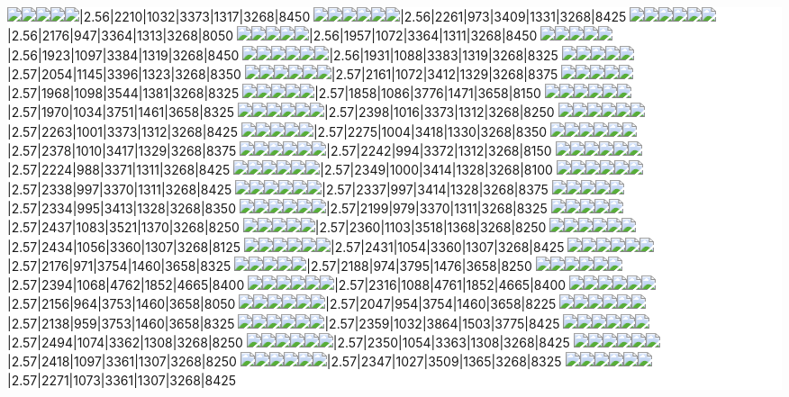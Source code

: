 ![](/item/6696.png)![](/item/3033.png)![](/item/1053.png)![](/item/1055.png)![](/item/3006.png)|2.56|2210|1032|3373|1317|3268|8450
![](/item/3074.png)![](/item/3006.png)![](/item/1055.png)![](/item/1038.png)![](/item/1038.png)![](/item/1037.png)|2.56|2261|973|3409|1331|3268|8425
![](/item/6696.png)![](/item/3006.png)![](/item/1053.png)![](/item/1055.png)![](/item/1038.png)![](/item/1038.png)|2.56|2176|947|3364|1313|3268|8050
![](/item/3033.png)![](/item/3087.png)![](/item/1053.png)![](/item/1055.png)![](/item/3006.png)|2.56|1957|1072|3364|1311|3268|8450
![](/item/3153.png)![](/item/3179.png)![](/item/1055.png)![](/item/1038.png)![](/item/3006.png)|2.56|1923|1097|3384|1319|3268|8450
![](/item/3153.png)![](/item/3006.png)![](/item/1055.png)![](/item/1038.png)![](/item/1038.png)![](/item/1037.png)|2.56|1931|1088|3383|1319|3268|8325
![](/item/3153.png)![](/item/6696.png)![](/item/1001.png)![](/item/1055.png)![](/item/1038.png)|2.57|2054|1145|3396|1323|3268|8350
![](/item/3074.png)![](/item/3087.png)![](/item/1001.png)![](/item/1055.png)![](/item/1037.png)![](/item/1036.png)|2.57|2161|1072|3412|1329|3268|8375
![](/item/3074.png)![](/item/3153.png)![](/item/1001.png)![](/item/1055.png)![](/item/1037.png)|2.57|1968|1098|3544|1381|3268|8325
![](/item/3153.png)![](/item/6609.png)![](/item/1001.png)![](/item/1055.png)![](/item/1038.png)|2.57|1858|1086|3776|1471|3658|8150
![](/item/6609.png)![](/item/3087.png)![](/item/1001.png)![](/item/1053.png)![](/item/1055.png)![](/item/1037.png)|2.57|1970|1034|3751|1461|3658|8325
![](/item/3179.png)![](/item/6696.png)![](/item/1001.png)![](/item/1053.png)![](/item/1055.png)![](/item/1038.png)|2.57|2398|1016|3373|1312|3268|8250
![](/item/6696.png)![](/item/3508.png)![](/item/1001.png)![](/item/1053.png)![](/item/1055.png)![](/item/1037.png)|2.57|2263|1001|3373|1312|3268|8425
![](/item/3074.png)![](/item/3508.png)![](/item/1001.png)![](/item/1055.png)![](/item/1038.png)|2.57|2275|1004|3418|1330|3268|8350
![](/item/3074.png)![](/item/6696.png)![](/item/1001.png)![](/item/1055.png)![](/item/1037.png)![](/item/1036.png)|2.57|2378|1010|3417|1329|3268|8375
![](/item/3179.png)![](/item/3508.png)![](/item/1001.png)![](/item/1053.png)![](/item/1055.png)![](/item/1038.png)|2.57|2242|994|3372|1312|3268|8150
![](/item/3508.png)![](/item/6693.png)![](/item/1001.png)![](/item/1053.png)![](/item/1055.png)![](/item/1037.png)|2.57|2224|988|3371|1311|3268|8425
![](/item/3074.png)![](/item/3179.png)![](/item/1001.png)![](/item/1055.png)![](/item/1038.png)![](/item/1036.png)|2.57|2349|1000|3414|1328|3268|8100
![](/item/6696.png)![](/item/3004.png)![](/item/1001.png)![](/item/1053.png)![](/item/1055.png)![](/item/1037.png)|2.57|2338|997|3370|1311|3268|8425
![](/item/3074.png)![](/item/6693.png)![](/item/1001.png)![](/item/1055.png)![](/item/1037.png)![](/item/1036.png)|2.57|2337|997|3414|1328|3268|8375
![](/item/3074.png)![](/item/3004.png)![](/item/1001.png)![](/item/1055.png)![](/item/1038.png)|2.57|2334|995|3413|1328|3268|8350
![](/item/3508.png)![](/item/3004.png)![](/item/1001.png)![](/item/1053.png)![](/item/1055.png)![](/item/1037.png)|2.57|2199|979|3370|1311|3268|8325
![](/item/6676.png)![](/item/3072.png)![](/item/1001.png)![](/item/1055.png)![](/item/1038.png)|2.57|2437|1083|3521|1370|3268|8250
![](/item/3072.png)![](/item/3033.png)![](/item/1001.png)![](/item/1055.png)![](/item/1038.png)|2.57|2360|1103|3518|1368|3268|8250
![](/item/6676.png)![](/item/6695.png)![](/item/1001.png)![](/item/1053.png)![](/item/1055.png)![](/item/1037.png)|2.57|2434|1056|3360|1307|3268|8125
![](/item/3004.png)![](/item/6676.png)![](/item/1001.png)![](/item/1053.png)![](/item/1055.png)![](/item/1037.png)|2.57|2431|1054|3360|1307|3268|8425
![](/item/6696.png)![](/item/6609.png)![](/item/1001.png)![](/item/1053.png)![](/item/1055.png)![](/item/1037.png)|2.57|2176|971|3754|1460|3658|8325
![](/item/3074.png)![](/item/6609.png)![](/item/1001.png)![](/item/1055.png)![](/item/1038.png)|2.57|2188|974|3795|1476|3658|8250
![](/item/6676.png)![](/item/6673.png)![](/item/1001.png)![](/item/1055.png)![](/item/1038.png)![](/item/1036.png)|2.57|2394|1068|4762|1852|4665|8400
![](/item/3033.png)![](/item/6673.png)![](/item/1001.png)![](/item/1055.png)![](/item/1038.png)![](/item/1036.png)|2.57|2316|1088|4761|1852|4665|8400
![](/item/3179.png)![](/item/6609.png)![](/item/1001.png)![](/item/1053.png)![](/item/1055.png)![](/item/1038.png)|2.57|2156|964|3753|1460|3658|8050
![](/item/3508.png)![](/item/6609.png)![](/item/1001.png)![](/item/1053.png)![](/item/1055.png)![](/item/1037.png)|2.57|2047|954|3754|1460|3658|8225
![](/item/6693.png)![](/item/6609.png)![](/item/1001.png)![](/item/1053.png)![](/item/1055.png)![](/item/1037.png)|2.57|2138|959|3753|1460|3658|8325
![](/item/6676.png)![](/item/3814.png)![](/item/1001.png)![](/item/1053.png)![](/item/1055.png)![](/item/1037.png)|2.57|2359|1032|3864|1503|3775|8425
![](/item/3179.png)![](/item/6676.png)![](/item/1001.png)![](/item/1053.png)![](/item/1055.png)![](/item/1038.png)|2.57|2494|1074|3362|1308|3268|8250
![](/item/3508.png)![](/item/6676.png)![](/item/1001.png)![](/item/1053.png)![](/item/1055.png)![](/item/1037.png)|2.57|2350|1054|3363|1308|3268|8425
![](/item/3179.png)![](/item/3033.png)![](/item/1001.png)![](/item/1053.png)![](/item/1055.png)![](/item/1038.png)|2.57|2418|1097|3361|1307|3268|8250
![](/item/6676.png)![](/item/3156.png)![](/item/1001.png)![](/item/1053.png)![](/item/1055.png)![](/item/1037.png)|2.57|2347|1027|3509|1365|3268|8325
![](/item/3508.png)![](/item/3033.png)![](/item/1001.png)![](/item/1053.png)![](/item/1055.png)![](/item/1037.png)|2.57|2271|1073|3361|1307|3268|8425